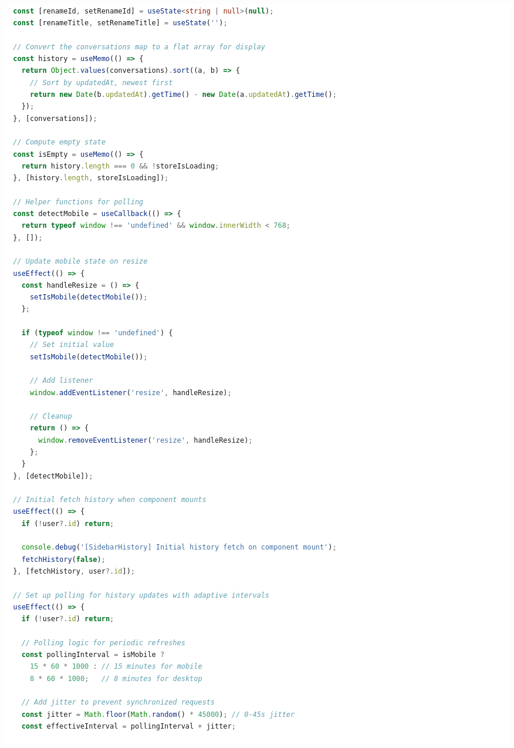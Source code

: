 ```typescript
  const [renameId, setRenameId] = useState<string | null>(null);
  const [renameTitle, setRenameTitle] = useState('');

  // Convert the conversations map to a flat array for display
  const history = useMemo(() => {
    return Object.values(conversations).sort((a, b) => {
      // Sort by updatedAt, newest first
      return new Date(b.updatedAt).getTime() - new Date(a.updatedAt).getTime();
    });
  }, [conversations]);
  
  // Compute empty state
  const isEmpty = useMemo(() => {
    return history.length === 0 && !storeIsLoading;
  }, [history.length, storeIsLoading]);

  // Helper functions for polling
  const detectMobile = useCallback(() => {
    return typeof window !== 'undefined' && window.innerWidth < 768;
  }, []);

  // Update mobile state on resize
  useEffect(() => {
    const handleResize = () => {
      setIsMobile(detectMobile());
    };

    if (typeof window !== 'undefined') {
      // Set initial value
      setIsMobile(detectMobile());

      // Add listener
      window.addEventListener('resize', handleResize);

      // Cleanup
      return () => {
        window.removeEventListener('resize', handleResize);
      };
    }
  }, [detectMobile]);

  // Initial fetch history when component mounts
  useEffect(() => {
    if (!user?.id) return;

    console.debug('[SidebarHistory] Initial history fetch on component mount');
    fetchHistory(false);
  }, [fetchHistory, user?.id]);

  // Set up polling for history updates with adaptive intervals
  useEffect(() => {
    if (!user?.id) return;
    
    // Polling logic for periodic refreshes
    const pollingInterval = isMobile ? 
      15 * 60 * 1000 : // 15 minutes for mobile
      8 * 60 * 1000;   // 8 minutes for desktop
    
    // Add jitter to prevent synchronized requests
    const jitter = Math.floor(Math.random() * 45000); // 0-45s jitter
    const effectiveInterval = pollingInterval + jitter;
    
```